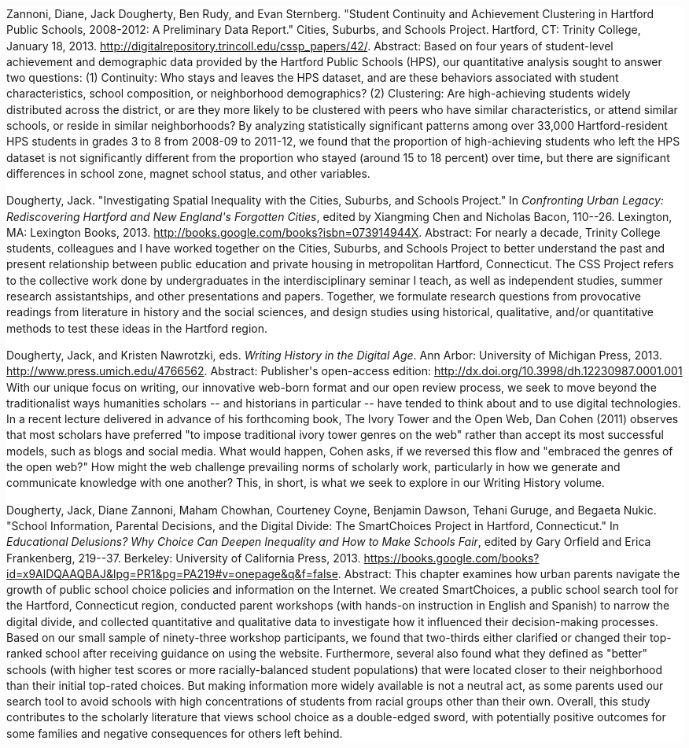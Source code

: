 Zannoni, Diane, Jack Dougherty, Ben Rudy, and Evan Sternberg. "Student Continuity and Achievement Clustering in Hartford Public Schools, 2008-2012: A Preliminary Data Report." Cities, Suburbs, and Schools Project. Hartford, CT: Trinity College, January 18, 2013. <http://digitalrepository.trincoll.edu/cssp_papers/42/>. Abstract: Based on four years of student-level achievement and demographic data provided by the Hartford Public Schools (HPS), our quantitative analysis sought to answer two questions: (1) Continuity: Who stays and leaves the HPS dataset, and are these behaviors associated with student characteristics, school composition, or neighborhood demographics? (2) Clustering: Are high-achieving students widely distributed across the district, or are they more likely to be clustered with peers who have similar characteristics, or attend similar schools, or reside in similar neighborhoods? By analyzing statistically significant patterns among over 33,000 Hartford-resident HPS students in grades 3 to 8 from 2008-09 to 2011-12, we found that the proportion of high-achieving students who left the HPS dataset is not significantly different from the proportion who stayed (around 15 to 18 percent) over time, but there are significant differences in school zone, magnet school status, and other variables.

Dougherty, Jack. "Investigating Spatial Inequality with the Cities, Suburbs, and Schools Project." In *Confronting Urban Legacy: Rediscovering Hartford and New England's Forgotten Cities*, edited by Xiangming Chen and Nicholas Bacon, 110--26. Lexington, MA: Lexington Books, 2013. <http://books.google.com/books?isbn=073914944X>. Abstract: For nearly a decade, Trinity College students, colleagues and I have worked together on the Cities, Suburbs, and Schools Project to better understand the past and present relationship between public education and private housing in metropolitan Hartford, Connecticut. The CSS Project refers to the collective work done by undergraduates in the interdisciplinary seminar I teach, as well as independent studies, summer research assistantships, and other presentations and papers. Together, we formulate research questions from provocative readings from literature in history and the social sciences, and design studies using historical, qualitative, and/or quantitative methods to test these ideas in the Hartford region.

Dougherty, Jack, and Kristen Nawrotzki, eds. *Writing History in the Digital Age*. Ann Arbor: University of Michigan Press, 2013. <http://www.press.umich.edu/4766562>. Abstract: Publisher's open-access edition: http://dx.doi.org/10.3998/dh.12230987.0001.001 With our unique focus on writing, our innovative web-born format and our open review process, we seek to move beyond the traditionalist ways humanities scholars -- and historians in particular -- have tended to think about and to use digital technologies. In a recent lecture delivered in advance of his forthcoming book, The Ivory Tower and the Open Web, Dan Cohen (2011) observes that most scholars have preferred "to impose traditional ivory tower genres on the web" rather than accept its most successful models, such as blogs and social media. What would happen, Cohen asks, if we reversed this flow and "embraced the genres of the open web?" How might the web challenge prevailing norms of scholarly work, particularly in how we generate and communicate knowledge with one another? This, in short, is what we seek to explore in our Writing History volume.

Dougherty, Jack, Diane Zannoni, Maham Chowhan, Courteney Coyne, Benjamin Dawson, Tehani Guruge, and Begaeta Nukic. "School Information, Parental Decisions, and the Digital Divide: The SmartChoices Project in Hartford, Connecticut." In *Educational Delusions? Why Choice Can Deepen Inequality and How to Make Schools Fair*, edited by Gary Orfield and Erica Frankenberg, 219--37. Berkeley: University of California Press, 2013. <https://books.google.com/books?id=x9AlDQAAQBAJ&lpg=PR1&pg=PA219#v=onepage&q&f=false>. Abstract: This chapter examines how urban parents navigate the growth of public school choice policies and information on the Internet. We created SmartChoices, a public school search tool for the Hartford, Connecticut region, conducted parent workshops (with hands-on instruction in English and Spanish) to narrow the digital divide, and collected quantitative and qualitative data to investigate how it influenced their decision-making processes. Based on our small sample of ninety-three workshop participants, we found that two-thirds either clarified or changed their top-ranked school after receiving guidance on using the website. Furthermore, several also found what they defined as "better" schools (with higher test scores or more racially-balanced student populations) that were located closer to their neighborhood than their initial top-rated choices. But making information more widely available is not a neutral act, as some parents used our search tool to avoid schools with high concentrations of students from racial groups other than their own. Overall, this study contributes to the scholarly literature that views school choice as a double-edged sword, with potentially positive outcomes for some families and negative consequences for others left behind.
